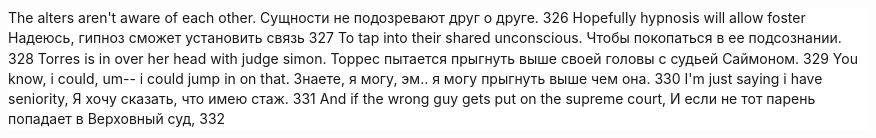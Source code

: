   <td class="sub_body">  The alters aren't
  aware of each other.
  </td>
  <td class="sub_body">  Сущности не подозревают друг о друге.
  </td>
</tr>
<tr>
  <td class="sub_no">326
  </td>
  <td class="sub_body">  Hopefully hypnosis
  will allow foster
  </td>
  <td class="sub_body">  Надеюсь, гипноз сможет установить связь
  </td>
</tr>
<tr>
  <td class="sub_no">327
  </td>
  <td class="sub_body">  To tap into their
  shared unconscious.
  </td>
  <td class="sub_body">  Чтобы покопаться в ее подсознании.
  </td>
</tr>
<tr>
  <td class="sub_no">328
  </td>
  <td class="sub_body">  Torres is
  in over her head
  with judge simon.
  </td>
  <td class="sub_body">  Торрес пытается прыгнуть выше своей головы с судьей Саймоном.
  </td>
</tr>
<tr>
  <td class="sub_no">329
  </td>
  <td class="sub_body">  You know, i could, um--
  i could jump in on that.
  </td>
  <td class="sub_body">  Знаете, я могу, эм..
  я могу прыгнуть выше чем она.
  </td>
</tr>
<tr>
  <td class="sub_no">330
  </td>
  <td class="sub_body">  I'm just saying
  i have seniority,
  </td>
  <td class="sub_body">  Я хочу сказать, что имею стаж.
  </td>
</tr>
<tr>
  <td class="sub_no">331
  </td>
  <td class="sub_body">  And if the wrong guy gets
  put on the supreme court,
  </td>
  <td class="sub_body">  И если не тот парень попадает в Верховный суд,
  </td>
</tr>
<tr>
  <td class="sub_no">332